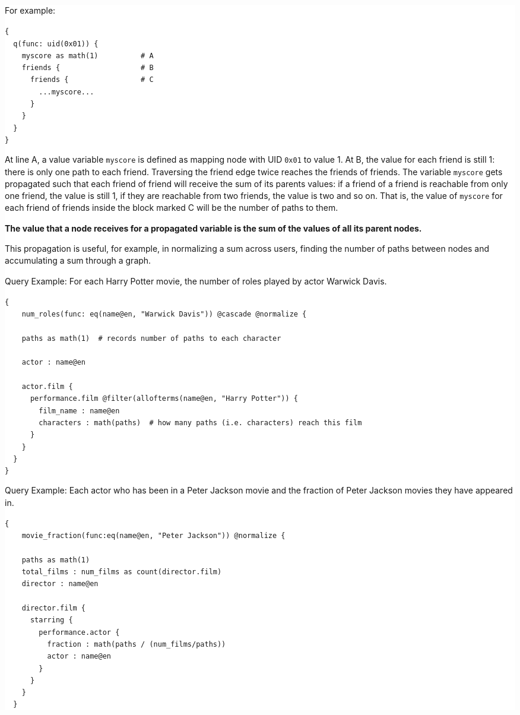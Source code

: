 For example:
```
{
  q(func: uid(0x01)) {
    myscore as math(1)          # A
    friends {                   # B
      friends {                 # C
        ...myscore...
      }
    }
  }
}
```
At line A, a value variable `myscore` is defined as mapping node with UID `0x01` to value 1.  At B, the value for each friend is still 1: there is only one path to each friend.  Traversing the friend edge twice reaches the friends of friends. The variable `myscore` gets propagated such that each friend of friend will receive the sum of its parents values:  if a friend of a friend is reachable from only one friend, the value is still 1, if they are reachable from two friends, the value is two and so on.  That is, the value of `myscore` for each friend of friends inside the block marked C will be the number of paths to them.

**The value that a node receives for a propagated variable is the sum of the values of all its parent nodes.**

This propagation is useful, for example, in normalizing a sum across users, finding the number of paths between nodes and accumulating a sum through a graph.



Query Example: For each Harry Potter movie, the number of roles played by actor Warwick Davis.
```
{
	num_roles(func: eq(name@en, "Warwick Davis")) @cascade @normalize {

    paths as math(1)  # records number of paths to each character

    actor : name@en

    actor.film {
      performance.film @filter(allofterms(name@en, "Harry Potter")) {
        film_name : name@en
        characters : math(paths)  # how many paths (i.e. characters) reach this film
      }
    }
  }
}
```


Query Example: Each actor who has been in a Peter Jackson movie and the fraction of Peter Jackson movies they have appeared in.
```
{
	movie_fraction(func:eq(name@en, "Peter Jackson")) @normalize {

    paths as math(1)
    total_films : num_films as count(director.film)
    director : name@en

    director.film {
      starring {
        performance.actor {
          fraction : math(paths / (num_films/paths))
          actor : name@en
        }
      }
    }
  }
```